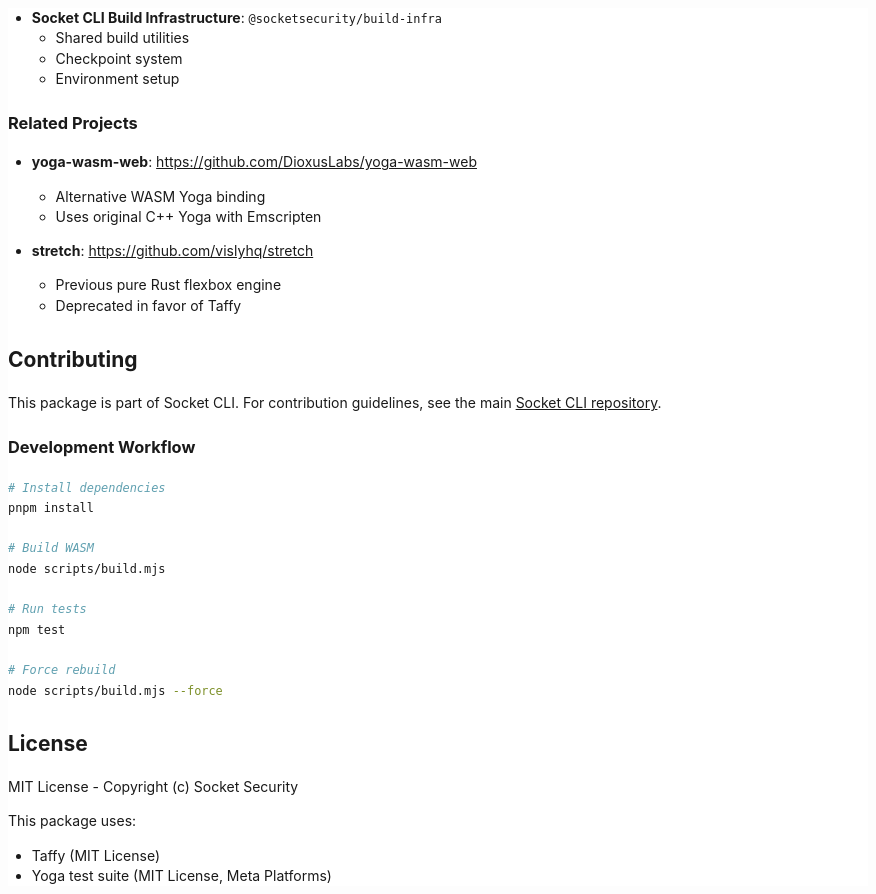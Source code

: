 - **Socket CLI Build Infrastructure**: `@socketsecurity/build-infra`
  - Shared build utilities
  - Checkpoint system
  - Environment setup

### Related Projects

- **yoga-wasm-web**: https://github.com/DioxusLabs/yoga-wasm-web
  - Alternative WASM Yoga binding
  - Uses original C++ Yoga with Emscripten

- **stretch**: https://github.com/vislyhq/stretch
  - Previous pure Rust flexbox engine
  - Deprecated in favor of Taffy

## Contributing

This package is part of Socket CLI. For contribution guidelines, see the main [Socket CLI repository](https://github.com/SocketDev/socket-cli).

### Development Workflow

```bash
# Install dependencies
pnpm install

# Build WASM
node scripts/build.mjs

# Run tests
npm test

# Force rebuild
node scripts/build.mjs --force
```

## License

MIT License - Copyright (c) Socket Security

This package uses:
- Taffy (MIT License)
- Yoga test suite (MIT License, Meta Platforms)

